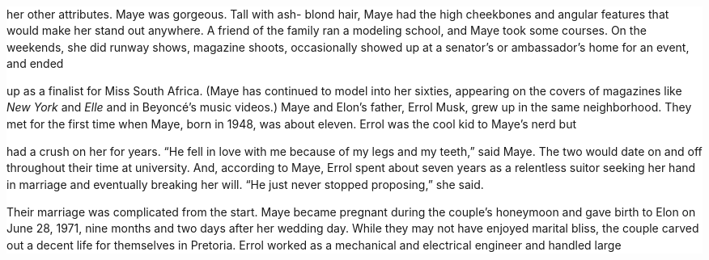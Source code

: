 
her	 other	 attributes.	 Maye
was	gorgeous.	Tall	with	ash-
blond	hair,	Maye	had	the	high
cheekbones	 and	 angular
features	that	would	make	her
stand	out	anywhere.	A	friend
of	the	family	ran	a	modeling
school,	and	Maye	took	some
courses.	 On	 the	 weekends,
she	 did	 runway	 shows,
magazine	 shoots,
occasionally	 showed	 up	 at	 a
senator’s	 or	 ambassador’s
home	for	an	event,	and	ended


up	as	a	finalist	for	Miss	South
Africa.	 (Maye	 has	 continued
to	 model	 into	 her	 sixties,
appearing	 on	 the	 covers	 of
magazines	like	 _New	York_ 	and
_Elle_ 	and	in	Beyoncé’s	music
videos.)
Maye	 and	 Elon’s	 father,
Errol	 Musk,	 grew	 up	 in	 the
same	 neighborhood.	 They
met	 for	 the	 first	 time	 when
Maye,	 born	 in	 1948,	 was
about	 eleven.	 Errol	 was	 the
cool	 kid	 to	 Maye’s	 nerd	 but


had	a	crush	on	her	for	years.
“He	 fell	 in	 love	 with	 me
because	 of	 my	 legs	 and	 my
teeth,”	 said	 Maye.	 The	 two
would	 date	 on	 and	 off
throughout	 their	 time	 at
university.	And,	according	to
Maye,	 Errol	 spent	 about
seven	 years	 as	 a	 relentless
suitor	 seeking	 her	 hand	 in
marriage	 and	 eventually
breaking	 her	 will.	 “He	 just
never	 stopped	 proposing,”
she	said.


Their	 marriage	 was
complicated	 from	 the	 start.
Maye	 became	 pregnant
during	 the	 couple’s
honeymoon	and	gave	birth	to
Elon	 on	 June	 28,	 1971,	 nine
months	and	two	days	after	her
wedding	day.	While	they	may
not	 have	 enjoyed	 marital
bliss,	the	couple	carved	out	a
decent	 life	 for	 themselves	 in
Pretoria.	 Errol	 worked	 as	 a
mechanical	 and	 electrical
engineer	 and	 handled	 large
